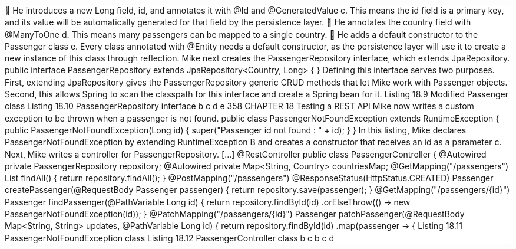  He introduces a new Long field, id, and annotates it with @Id and
@GeneratedValue c. This means the id field is a primary key, and its value
will be automatically generated for that field by the persistence layer.
 He annotates the country field with @ManyToOne d. This means many passengers can be mapped to a single country.
 He adds a default constructor to the Passenger class e. Every class annotated
with @Entity needs a default constructor, as the persistence layer will use it to
create a new instance of this class through reflection.
Mike next creates the PassengerRepository interface, which extends JpaRepository.
public interface PassengerRepository extends JpaRepository<Country, Long> {
}
Defining this interface serves two purposes. First, extending JpaRepository gives
the PassengerRepository generic CRUD methods that let Mike work with Passenger objects. Second, this allows Spring to scan the classpath for this interface and
create a Spring bean for it.
Listing 18.9 Modified Passenger class
Listing 18.10 PassengerRepository interface
b
c
d
e
358 CHAPTER 18 Testing a REST API
 Mike now writes a custom exception to be thrown when a passenger is not found.
public class PassengerNotFoundException extends RuntimeException {
 public PassengerNotFoundException(Long id) {
 super("Passenger id not found : " + id);
 }
}
In this listing, Mike declares PassengerNotFoundException by extending RuntimeException B and creates a constructor that receives an id as a parameter c.
 Next, Mike writes a controller for PassengerRepository.
[...]
@RestController
public class PassengerController {
 @Autowired
 private PassengerRepository repository;
 @Autowired
 private Map<String, Country> countriesMap;
 @GetMapping("/passengers")
 List<Passenger> findAll() {
 return repository.findAll();
 }
 @PostMapping("/passengers")
 @ResponseStatus(HttpStatus.CREATED)
 Passenger createPassenger(@RequestBody Passenger passenger) {
 return repository.save(passenger);
 }
 @GetMapping("/passengers/{id}")
 Passenger findPassenger(@PathVariable Long id) {
 return repository.findById(id)
 .orElseThrow(() -> new PassengerNotFoundException(id));
 }
 @PatchMapping("/passengers/{id}")
 Passenger patchPassenger(@RequestBody Map<String, String> updates,
 @PathVariable Long id) {
 return repository.findById(id)
 .map(passenger -> {
Listing 18.11 PassengerNotFoundException class
Listing 18.12 PassengerController class
b
c
b
c
d
